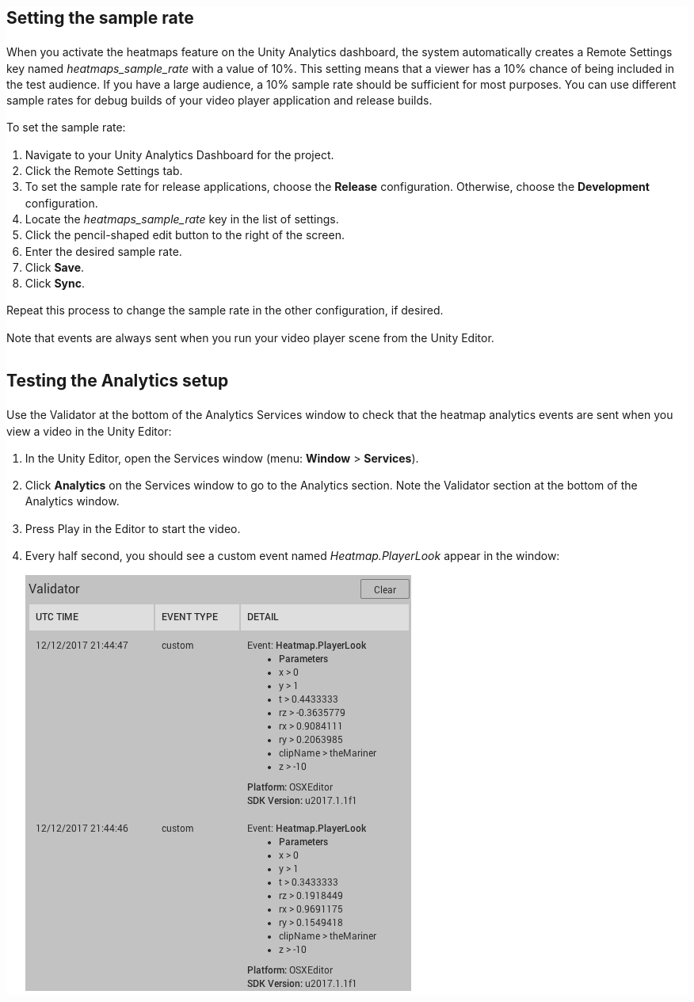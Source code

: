 ## Setting the sample rate

When you activate the heatmaps feature on the Unity Analytics dashboard, the system automatically creates a Remote Settings key named *heatmaps_sample_rate* with a value of 10%. This setting means that a viewer has a 10% chance of being included in the test audience. If you have a large audience, a 10% sample rate should be sufficient for most purposes. You can use different sample rates for debug builds of your video player application and release builds. 

To set the sample rate:

1. Navigate to your Unity Analytics Dashboard for the project.
2. Click the Remote Settings tab.
3. To set the sample rate for release applications, choose the __Release__ configuration. Otherwise, choose the __Development__ configuration.
4. Locate the *heatmaps_sample_rate* key in the list of settings.
5. Click the pencil-shaped edit button to the right of the screen.
6. Enter the desired sample rate.
7. Click __Save__.
8. Click __Sync__.

Repeat this process to change the sample rate in the other configuration, if desired.

Note that events are always sent when you run your video player scene from the Unity Editor.

## Testing the Analytics setup

Use the Validator at the bottom of the Analytics Services window to check that the heatmap analytics events are sent when you view a video in the Unity Editor:

1. In the Unity Editor, open the Services window (menu: __Window__ > __Services__).

2. Click __Analytics__ on the Services window to go to the Analytics section.
Note the Validator section at the bottom of the Analytics window.

3. Press Play in the Editor to start the video.

4. Every half second, you should see a custom event named *Heatmap.PlayerLook* appear in the window:

    ![Event Validator](/docs/images/Analytics360VideoValidator.png)